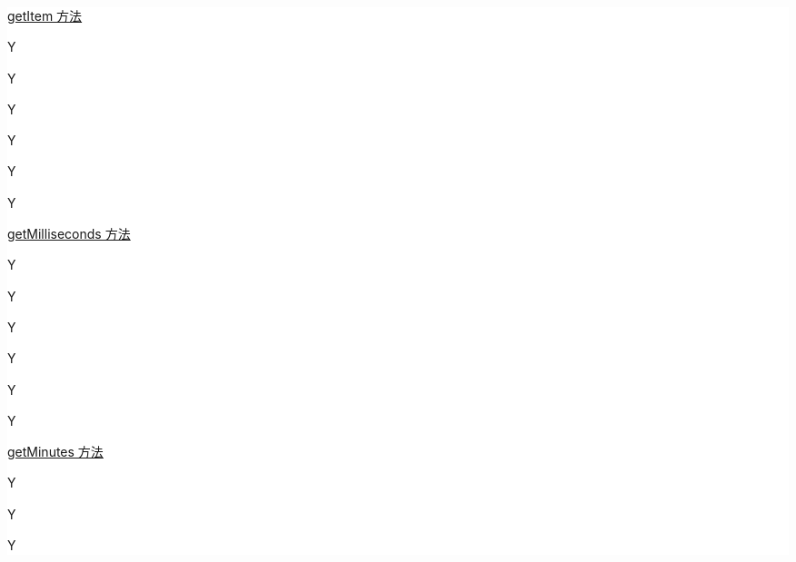 <p><a href="http://msdn.microsoft.com/zh-cn/library/ie/a16kst1e(v=vs.94).aspx" target="_blank"><span id="mt116" class="sentence" data-guid="081e8374b7c8fc865bb5664001db0b51" data-source="getItem Method">getItem 方法</span></a></p>
</td>
<td>
<p>Y</p>
</td>
<td>
<p>Y</p>
</td>
<td>
<p>Y</p>
</td>
<td>
<p>Y</p>
</td>
<td>
<p>Y</p>
</td>
<td>
<p>Y</p>
</td>
</tr>
<tr>
<td>
<p><a href="http://msdn.microsoft.com/zh-cn/library/ie/52s3k2tf(v=vs.94).aspx" target="_blank"><span id="mt117" class="sentence" data-guid="3a3dcdecb8e6b5d0e654d0ff39663aea" data-source="getMilliseconds Method">getMilliseconds 方法</span></a></p>
</td>
<td>
<p>Y</p>
</td>
<td>
<p>Y</p>
</td>
<td>
<p>Y</p>
</td>
<td>
<p>Y</p>
</td>
<td>
<p>Y</p>
</td>
<td>
<p>Y</p>
</td>
</tr>
<tr>
<td>
<p><a href="http://msdn.microsoft.com/zh-cn/library/ie/t919zcb7(v=vs.94).aspx" target="_blank"><span id="mt118" class="sentence" data-guid="c5675d2d455484821570c37f34b2e1e6" data-source="getMinutes Method">getMinutes 方法</span></a></p>
</td>
<td>
<p>Y</p>
</td>
<td>
<p>Y</p>
</td>
<td>
<p>Y</p>
</td>
<td>